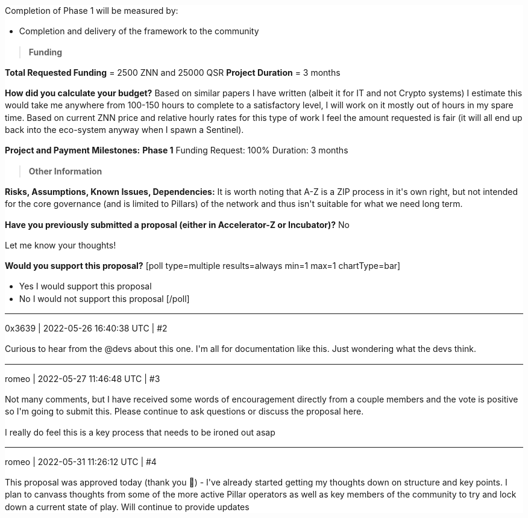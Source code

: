 Completion of Phase 1 will be measured by:

* Completion and delivery of the framework to the community

> **Funding**

**Total Requested Funding** = 2500 ZNN and 25000 QSR
**Project Duration** = 3 months

**How did you calculate your budget?** Based on similar papers I have written (albeit it for IT and not Crypto systems) I estimate this would take me anywhere from 100-150 hours to complete to a satisfactory level, I will work on it mostly out of hours in my spare time. Based on current ZNN price and relative hourly rates for this type of work I feel the amount requested is fair (it will all end up back into the eco-system anyway when I spawn a Sentinel).

**Project and Payment Milestones:**
**Phase 1**
Funding Request: 100%
Duration: 3 months

> **Other Information**

**Risks, Assumptions, Known Issues, Dependencies:** It is worth noting that A-Z is a ZIP process in it's own right, but not intended for the core governance (and is limited to Pillars) of the network and thus isn't suitable for what we need long term.

**Have you previously submitted a proposal (either in Accelerator-Z or Incubator)?** No

Let me know your thoughts!



**Would you support this proposal?**
[poll type=multiple results=always min=1 max=1 chartType=bar]
* Yes I would support this proposal
* No I would not support this proposal
[/poll]

-------------------------

0x3639 | 2022-05-26 16:40:38 UTC | #2

Curious to hear from the @devs about this one.  I'm all for documentation like this.  Just wondering what the devs think.

-------------------------

romeo | 2022-05-27 11:46:48 UTC | #3

Not many comments, but I have received some words of encouragement directly from a couple members and the vote is positive so I'm going to submit this. Please continue to ask questions or discuss the proposal here.

I really do feel this is a key process that needs to be ironed out asap

-------------------------

romeo | 2022-05-31 11:26:12 UTC | #4

This proposal was approved today (thank you :pray:) - I've already started getting my thoughts down on structure and key points. I plan to canvass thoughts from some of the more active Pillar operators as well as key members of the community to try and lock down a current state of play. Will continue to provide updates
